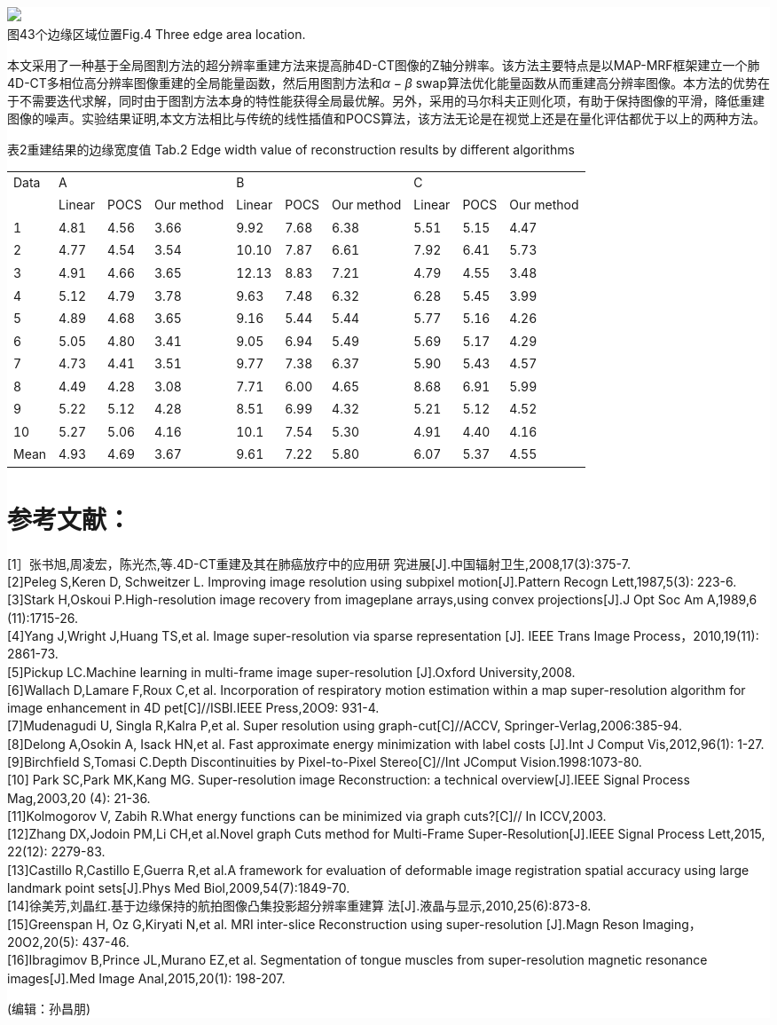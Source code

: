 ![](images/ab9d1ddde186833e269da27f8fbff2d768989e85c90c87fa0157ddcdd942420f.jpg)  
图43个边缘区域位置Fig.4 Three edge area location.

本文采用了一种基于全局图割方法的超分辨率重建方法来提高肺4D-CT图像的Z轴分辨率。该方法主要特点是以MAP-MRF框架建立一个肺4D-CT多相位高分辨率图像重建的全局能量函数，然后用图割方法和$\alpha - \beta$ swap算法优化能量函数从而重建高分辨率图像。本方法的优势在于不需要迭代求解，同时由于图割方法本身的特性能获得全局最优解。另外，采用的马尔科夫正则化项，有助于保持图像的平滑，降低重建图像的噪声。实验结果证明,本文方法相比与传统的线性插值和POCS算法，该方法无论是在视觉上还是在量化评估都优于以上的两种方法。

表2重建结果的边缘宽度值 Tab.2 Edge width value of reconstruction results by different algorithms   

<html><body><table><tr><td rowspan="2">Data</td><td colspan="3">A</td><td colspan="3">B</td><td colspan="3">C</td></tr><tr><td>Linear</td><td>POCS</td><td>Our method</td><td>Linear</td><td>POCS</td><td>Our method</td><td>Linear</td><td>POCS</td><td>Our method</td></tr><tr><td>1</td><td>4.81</td><td>4.56</td><td>3.66</td><td>9.92</td><td>7.68</td><td>6.38</td><td>5.51</td><td>5.15</td><td>4.47</td></tr><tr><td>2</td><td>4.77</td><td>4.54</td><td>3.54</td><td>10.10</td><td>7.87</td><td>6.61</td><td>7.92</td><td>6.41</td><td>5.73</td></tr><tr><td>3</td><td>4.91</td><td>4.66</td><td>3.65</td><td>12.13</td><td>8.83</td><td>7.21</td><td>4.79</td><td>4.55</td><td>3.48</td></tr><tr><td>4</td><td>5.12</td><td>4.79</td><td>3.78</td><td>9.63</td><td>7.48</td><td>6.32</td><td>6.28</td><td>5.45</td><td>3.99</td></tr><tr><td>5</td><td>4.89</td><td>4.68</td><td>3.65</td><td>9.16</td><td>5.44</td><td>5.44</td><td>5.77</td><td>5.16</td><td>4.26</td></tr><tr><td>6</td><td>5.05</td><td>4.80</td><td>3.41</td><td>9.05</td><td>6.94</td><td>5.49</td><td>5.69</td><td>5.17</td><td>4.29</td></tr><tr><td>7</td><td>4.73</td><td>4.41</td><td>3.51</td><td>9.77</td><td>7.38</td><td>6.37</td><td>5.90</td><td>5.43</td><td>4.57</td></tr><tr><td>8</td><td>4.49</td><td>4.28</td><td>3.08</td><td>7.71</td><td>6.00</td><td>4.65</td><td>8.68</td><td>6.91</td><td>5.99</td></tr><tr><td>9</td><td>5.22</td><td>5.12</td><td>4.28</td><td>8.51</td><td>6.99</td><td>4.32</td><td>5.21</td><td>5.12</td><td>4.52</td></tr><tr><td>10</td><td>5.27</td><td>5.06</td><td>4.16</td><td>10.1</td><td>7.54</td><td>5.30</td><td>4.91</td><td>4.40</td><td>4.16</td></tr><tr><td>Mean</td><td>4.93</td><td>4.69</td><td>3.67</td><td>9.61</td><td>7.22</td><td>5.80</td><td>6.07</td><td>5.37</td><td>4.55</td></tr></table></body></html>

# 参考文献：

[1］张书旭,周凌宏，陈光杰,等.4D-CT重建及其在肺癌放疗中的应用研 究进展[J].中国辐射卫生,2008,17(3):375-7.   
[2]Peleg S,Keren D, Schweitzer L. Improving image resolution using subpixel motion[J].Pattern Recogn Lett,1987,5(3): 223-6.   
[3]Stark H,Oskoui P.High-resolution image recovery from imageplane arrays,using convex projections[J].J Opt Soc Am A,1989,6 (11):1715-26.   
[4]Yang J,Wright J,Huang TS,et al. Image super-resolution via sparse representation [J]. IEEE Trans Image Process，2010,19(11): 2861-73.   
[5]Pickup LC.Machine learning in multi-frame image super-resolution [J].Oxford University,2008.   
[6]Wallach D,Lamare F,Roux C,et al. Incorporation of respiratory motion estimation within a map super-resolution algorithm for image enhancement in 4D pet[C]//ISBI.IEEE Press,20O9: 931-4.   
[7]Mudenagudi U, Singla R,Kalra P,et al. Super resolution using graph-cut[C]//ACCV, Springer-Verlag,2006:385-94.   
[8]Delong A,Osokin A, Isack HN,et al. Fast approximate energy minimization with label costs [J].Int J Comput Vis,2012,96(1): 1-27.   
[9]Birchfield S,Tomasi C.Depth Discontinuities by Pixel-to-Pixel Stereo[C]//Int JComput Vision.1998:1073-80.   
[10] Park SC,Park MK,Kang MG. Super-resolution image Reconstruction: a technical overview[J].IEEE Signal Process Mag,2003,20 (4): 21-36.   
[11]Kolmogorov V, Zabih R.What energy functions can be minimized via graph cuts?[C]// In ICCV,2003.   
[12]Zhang DX,Jodoin PM,Li CH,et al.Novel graph Cuts method for Multi-Frame Super-Resolution[J].IEEE Signal Process Lett,2015, 22(12): 2279-83.   
[13]Castillo R,Castillo E,Guerra R,et al.A framework for evaluation of deformable image registration spatial accuracy using large landmark point sets[J].Phys Med Biol,2009,54(7):1849-70.   
[14]徐美芳,刘晶红.基于边缘保持的航拍图像凸集投影超分辨率重建算 法[J].液晶与显示,2010,25(6):873-8.   
[15]Greenspan H, Oz G,Kiryati N,et al. MRI inter-slice Reconstruction using super-resolution [J].Magn Reson Imaging，20O2,20(5): 437-46.   
[16]Ibragimov B,Prince JL,Murano EZ,et al. Segmentation of tongue muscles from super-resolution magnetic resonance images[J].Med Image Anal,2015,20(1): 198-207.

(编辑：孙昌朋)